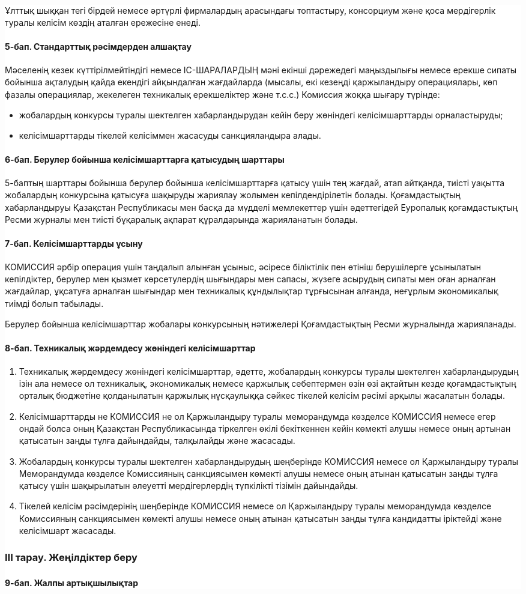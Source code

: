 Ұлттық шыққан тегi бiрдей немесе әртүрлi фирмалардың арасындағы топтастыру, консорциум және қоса мердiгерлiк туралы келiсiм көздің аталған ережесiне енедi.

#### 5-бап. Стандарттық рәсімдерден алшақтау

Мәселенiң кезек күттiрiлмейтiндiгi немесе ІС-ШАРАЛАРДЫҢ мәнi екiншi дәрежедегi маңыздылығы немесе ерекше сипаты бойынша ақталудың қайда екендiгi айқындалған жағдайларда (мысалы, екi кезеңдi қаржыландыру операциялары, көп фазалы операциялар, жекелеген техникалық ерекшелiктер және т.с.с.) Комиссия жоққа шығару түрiнде:

- жобалардың конкурсы туралы шектелген хабарландырудан кейiн беру жөнiндегi келiсiмшарттарды орналастыруды;

- келiсiмшарттарды тiкелей келiсiммен жасасуды санкцияландыра алады.

#### 6-бап. Берулер бойынша келісімшарттарға қатысудың шарттары

5-баптың шарттары бойынша берулер бойынша келiсiмшарттарға қатысу үшiн тең жағдай, атап айтқанда, тиiстi уақытта жобалардың конкурсына қатысуға шақыруды жариялау жолымен кепiлдендiрiлетiн болады. Қоғамдастықтың хабарландыруы Қазақстан Республикасы мен басқа да мүдделi мемлекеттер үшiн әдеттегiдей Еуропалық қоғамдастықтың Ресми журналы мен тиiстi бұқаралық ақпарат құралдарында жарияланатын болады.

#### 7-бап. Келісімшарттарды ұсыну

КОМИССИЯ әрбiр операция үшiн таңдалып алынған ұсыныс, әсiресе бiлiктiлiк пен өтiнiш берушiлерге ұсынылатын кепiлдiктер, берулер мен қызмет көрсетулердің шығындары мен сапасы, жүзеге асырудың сипаты мен оған арналған жағдайлар, ұқсатуға арналған шығындар мен техникалық құндылықтар тұрғысынан алғанда, неғұрлым экономикалық тиiмдi болып табылады.

Берулер бойынша келiсiмшарттар жобалары конкурсының нәтижелері Қоғамдастықтың Ресми журналында жарияланады.

#### 8-бап. Техникалық жәрдемдесу жөніндегі келісімшарттар

1. Техникалық жәрдемдесу жөнiндегі келiсiмшарттар, әдетте, жобалардың конкурсы туралы шектелген хабарландырудың iзiн ала немесе ол техникалық, экономикалық немесе қаржылық себептермен өзiн өзi ақтайтын кезде қоғамдастықтың орталық бюджетiне қолданылатын қаржылық нұсқаулыққа сәйкес тiкелей келiсiм рәсiмi арқылы жасалатын болады.

2. Келiсiмшарттарды не КОМИССИЯ не ол Қаржыландыру туралы меморандумда көзделсе КОМИССИЯ немесе егер ондай болса оның Қазақстан Республикасында тiркелген өкiлi бекiткеннен кейiн көмектi алушы немесе оның артынан қатысатын заңды тұлға дайындайды, талқылайды және жасасады.

3. Жобалардың конкурсы туралы шектелген хабарландырудың шеңберiнде КОМИССИЯ немесе ол Қаржыландыру туралы Меморандумда көзделсе Комиссияның санкциясымен көмектi алушы немесе оның атынан қатысатын заңды тұлға қатысу үшiн шақырылатын әлеуеттi мердiгерлердің түпкiлiктi тiзiмiн дайындайды.

4. Тiкелей келiсiм рәсiмдерiнің шеңберiнде КОМИССИЯ немесе ол Қаржыландыру туралы меморандумда көзделсе Комиссияның санкциясымен көмектi алушы немесе оның атынан қатысатын заңды тұлға кандидатты iрiктейдi және келiсiмшарт жасасады.

### IІІ тарау. Жеңілдіктер беру

#### 9-бап. Жалпы артықшылықтар
